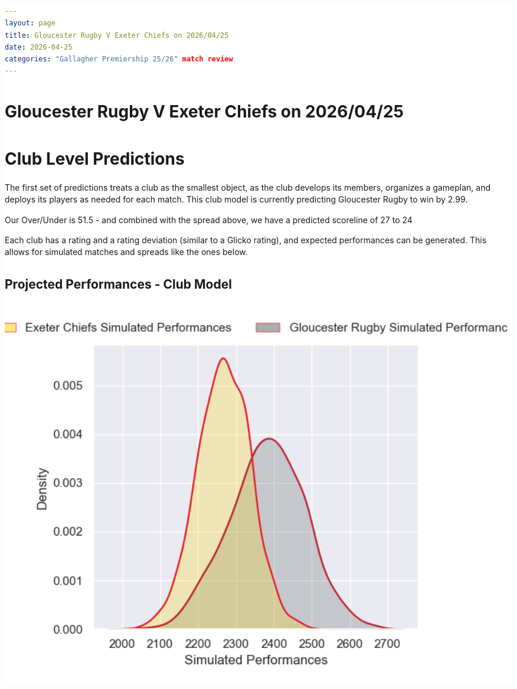 ```yaml
---  
layout: page  
title: Gloucester Rugby V Exeter Chiefs on 2026/04/25  
date: 2026-04-25  
categories: "Gallagher Premiership 25/26" match review  
---
```

# Gloucester Rugby V Exeter Chiefs on 2026/04/25

# Club Level Predictions


The first set of predictions treats a club as the smallest object, as the club develops its members, organizes a gameplan, and deploys its players as needed for each match. This club model is currently predicting Gloucester Rugby to win by 2.99.

Our Over/Under is 51.5 - and combined with the spread above, we have a predicted scoreline of 27 to 24

Each club has a rating and a rating deviation (similar to a Glicko rating), and expected performances can be generated. This allows for simulated matches and spreads like the ones below.
## Projected Performances - Club Model


<p float="left">
<img src="../comp_files/plots/2026-04-25-GloucesterRugby_V_ExeterChiefs_performances.png" width="99%" />
</p>
